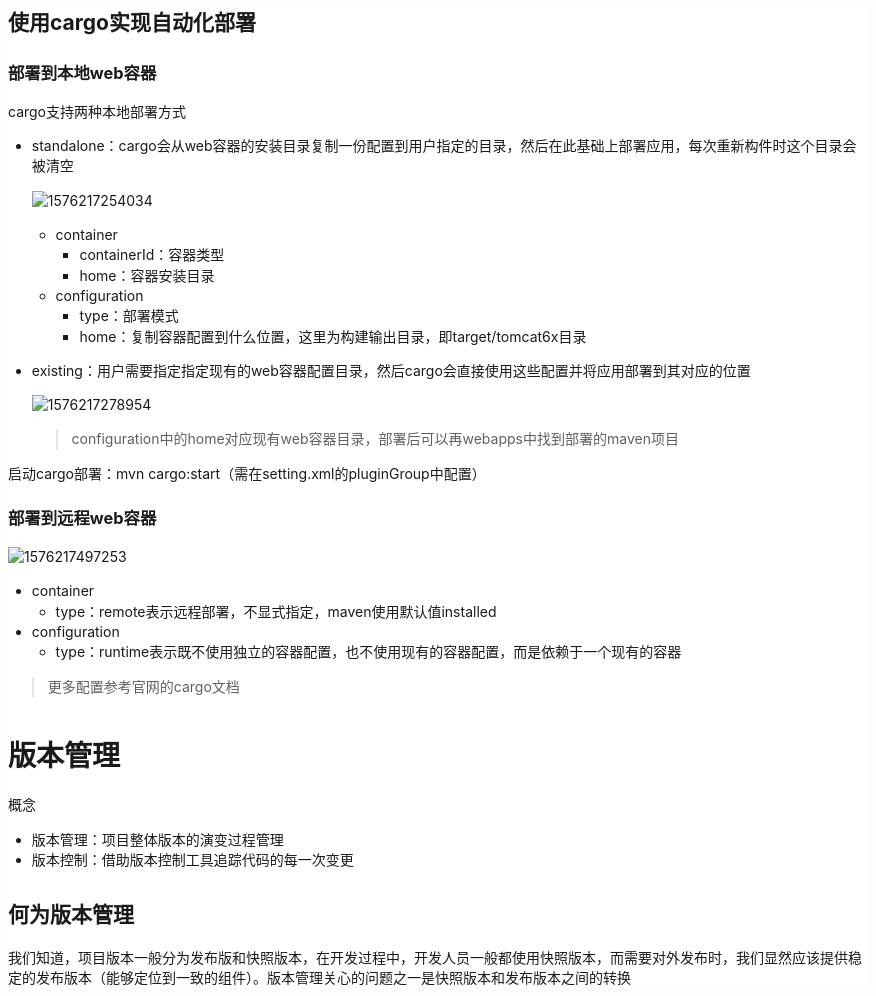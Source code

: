 

## 使用cargo实现自动化部署

### 部署到本地web容器

cargo支持两种本地部署方式

- standalone：cargo会从web容器的安装目录复制一份配置到用户指定的目录，然后在此基础上部署应用，每次重新构件时这个目录会被清空

  ![1576217254034](D:\BaiduNetdiskDownload\markdown笔记\maven.assets\1576217254034.png)

  - container
    - containerId：容器类型
    - home：容器安装目录
  - configuration
    - type：部署模式
    - home：复制容器配置到什么位置，这里为构建输出目录，即target/tomcat6x目录

- existing：用户需要指定指定现有的web容器配置目录，然后cargo会直接使用这些配置并将应用部署到其对应的位置

  ![1576217278954](D:\BaiduNetdiskDownload\markdown笔记\maven.assets\1576217278954.png)

  > configuration中的home对应现有web容器目录，部署后可以再webapps中找到部署的maven项目

启动cargo部署：mvn cargo:start（需在setting.xml的pluginGroup中配置）



### 部署到远程web容器

![1576217497253](D:\BaiduNetdiskDownload\markdown笔记\maven.assets\1576217497253.png)

- container
  - type：remote表示远程部署，不显式指定，maven使用默认值installed
- configuration
  - type：runtime表示既不使用独立的容器配置，也不使用现有的容器配置，而是依赖于一个现有的容器

> 更多配置参考官网的cargo文档



# 版本管理

概念

- 版本管理：项目整体版本的演变过程管理
- 版本控制：借助版本控制工具追踪代码的每一次变更



## 何为版本管理

我们知道，项目版本一般分为发布版和快照版本，在开发过程中，开发人员一般都使用快照版本，而需要对外发布时，我们显然应该提供稳定的发布版本（能够定位到一致的组件）。版本管理关心的问题之一是快照版本和发布版本之间的转换
